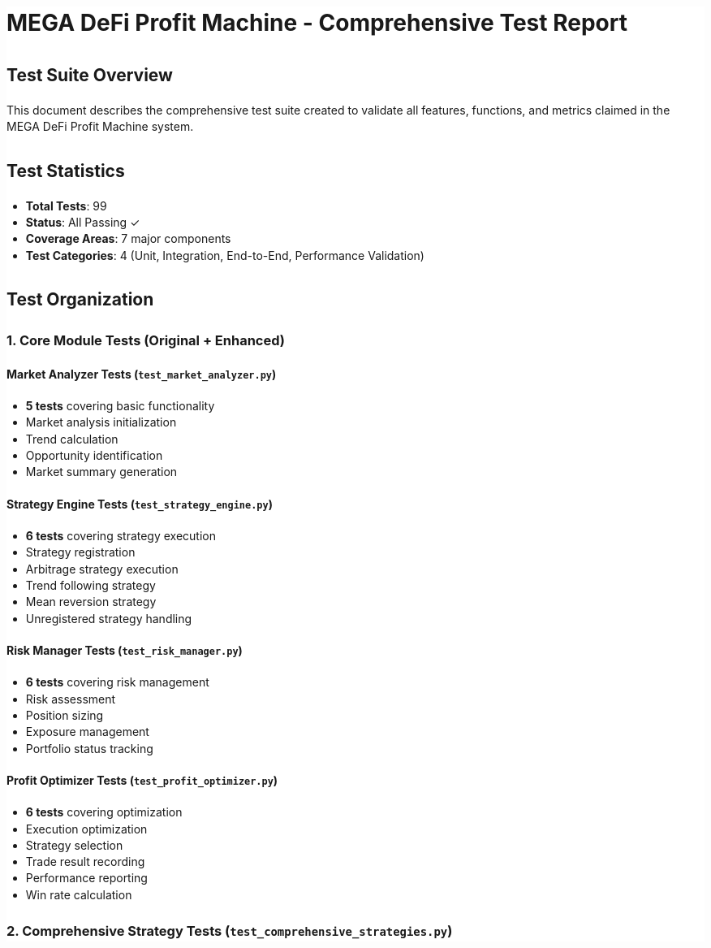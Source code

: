 # MEGA DeFi Profit Machine - Comprehensive Test Report

## Test Suite Overview

This document describes the comprehensive test suite created to validate all features, functions, and metrics claimed in the MEGA DeFi Profit Machine system.

## Test Statistics

- **Total Tests**: 99
- **Status**: All Passing ✓
- **Coverage Areas**: 7 major components
- **Test Categories**: 4 (Unit, Integration, End-to-End, Performance Validation)

## Test Organization

### 1. Core Module Tests (Original + Enhanced)

#### Market Analyzer Tests (`test_market_analyzer.py`)
- **5 tests** covering basic functionality
- Market analysis initialization
- Trend calculation
- Opportunity identification
- Market summary generation

#### Strategy Engine Tests (`test_strategy_engine.py`)
- **6 tests** covering strategy execution
- Strategy registration
- Arbitrage strategy execution
- Trend following strategy
- Mean reversion strategy
- Unregistered strategy handling

#### Risk Manager Tests (`test_risk_manager.py`)
- **6 tests** covering risk management
- Risk assessment
- Position sizing
- Exposure management
- Portfolio status tracking

#### Profit Optimizer Tests (`test_profit_optimizer.py`)
- **6 tests** covering optimization
- Execution optimization
- Strategy selection
- Trade result recording
- Performance reporting
- Win rate calculation

### 2. Comprehensive Strategy Tests (`test_comprehensive_strategies.py`)
